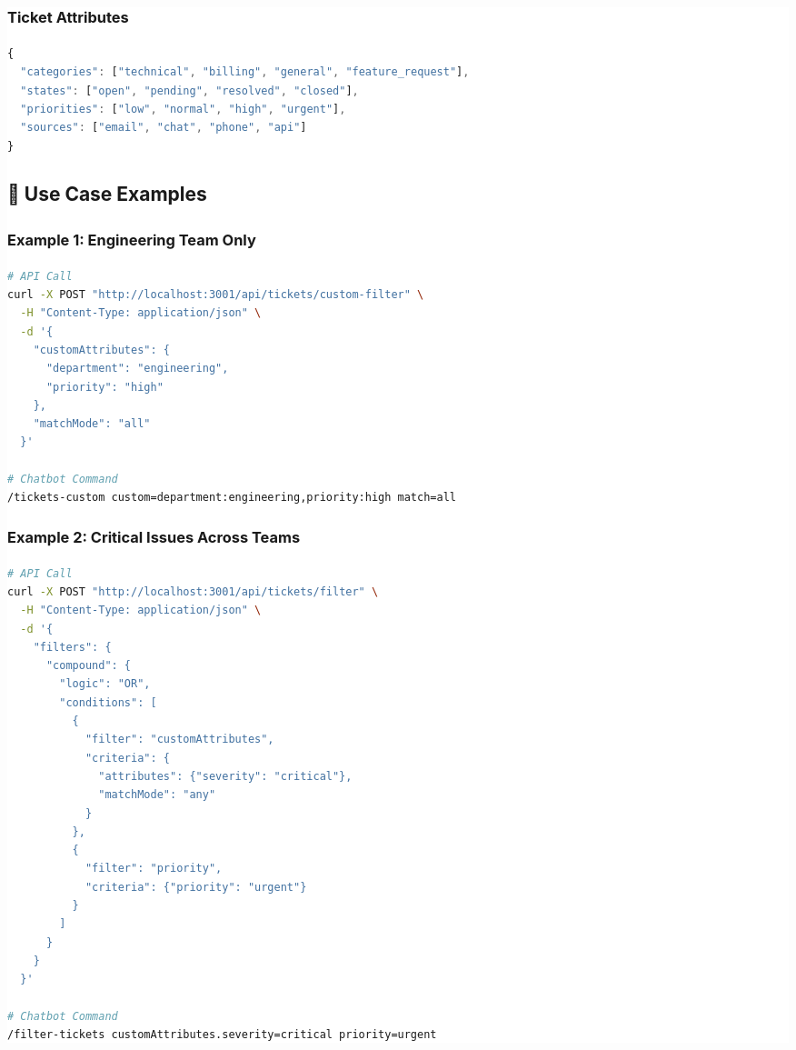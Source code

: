 ### **Ticket Attributes**
```javascript
{
  "categories": ["technical", "billing", "general", "feature_request"],
  "states": ["open", "pending", "resolved", "closed"],
  "priorities": ["low", "normal", "high", "urgent"],
  "sources": ["email", "chat", "phone", "api"]
}
```

## 🎯 **Use Case Examples**

### **Example 1: Engineering Team Only**
```bash
# API Call
curl -X POST "http://localhost:3001/api/tickets/custom-filter" \
  -H "Content-Type: application/json" \
  -d '{
    "customAttributes": {
      "department": "engineering",
      "priority": "high"
    },
    "matchMode": "all"
  }'

# Chatbot Command
/tickets-custom custom=department:engineering,priority:high match=all
```

### **Example 2: Critical Issues Across Teams**
```bash
# API Call
curl -X POST "http://localhost:3001/api/tickets/filter" \
  -H "Content-Type: application/json" \
  -d '{
    "filters": {
      "compound": {
        "logic": "OR",
        "conditions": [
          {
            "filter": "customAttributes",
            "criteria": {
              "attributes": {"severity": "critical"},
              "matchMode": "any"
            }
          },
          {
            "filter": "priority",
            "criteria": {"priority": "urgent"}
          }
        ]
      }
    }
  }'

# Chatbot Command
/filter-tickets customAttributes.severity=critical priority=urgent
```
